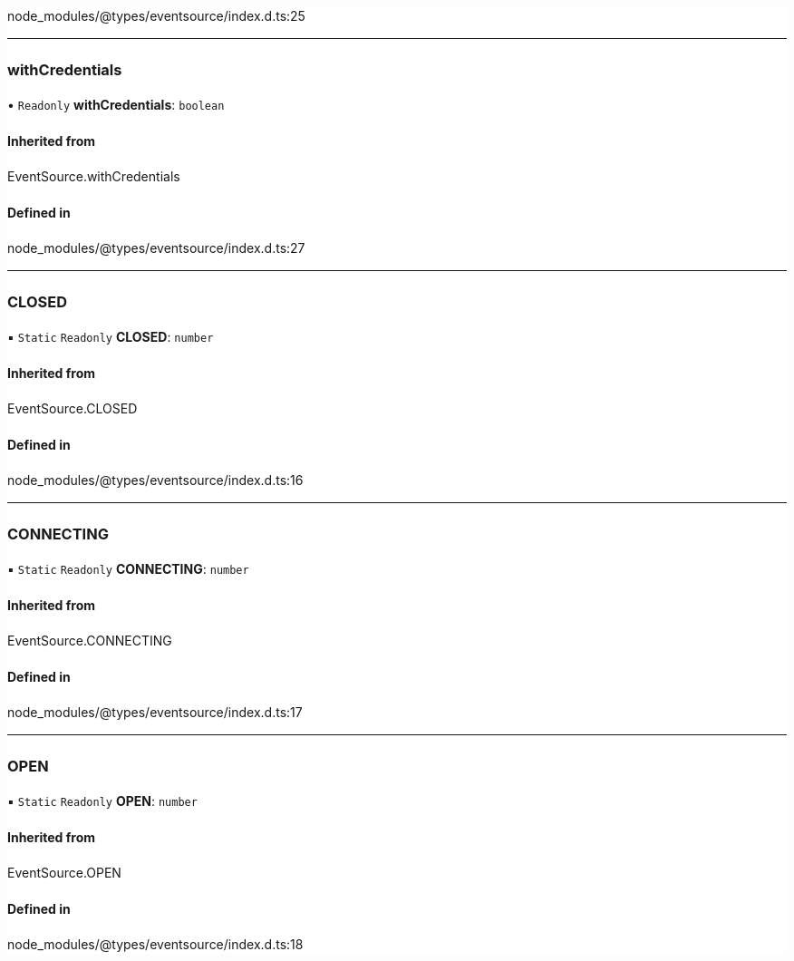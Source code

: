 node_modules/@types/eventsource/index.d.ts:25

___

### withCredentials

• `Readonly` **withCredentials**: `boolean`

#### Inherited from

EventSource.withCredentials

#### Defined in

node_modules/@types/eventsource/index.d.ts:27

___

### CLOSED

▪ `Static` `Readonly` **CLOSED**: `number`

#### Inherited from

EventSource.CLOSED

#### Defined in

node_modules/@types/eventsource/index.d.ts:16

___

### CONNECTING

▪ `Static` `Readonly` **CONNECTING**: `number`

#### Inherited from

EventSource.CONNECTING

#### Defined in

node_modules/@types/eventsource/index.d.ts:17

___

### OPEN

▪ `Static` `Readonly` **OPEN**: `number`

#### Inherited from

EventSource.OPEN

#### Defined in

node_modules/@types/eventsource/index.d.ts:18
